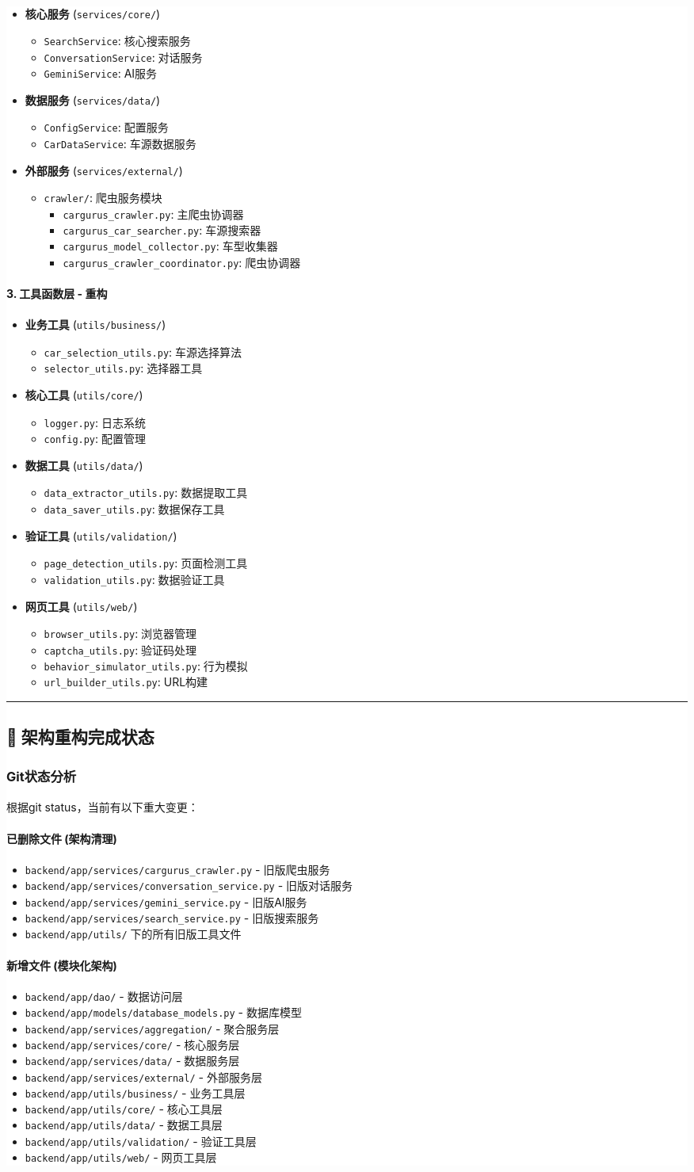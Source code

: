 - **核心服务** (`services/core/`)
  - `SearchService`: 核心搜索服务
  - `ConversationService`: 对话服务
  - `GeminiService`: AI服务

- **数据服务** (`services/data/`)
  - `ConfigService`: 配置服务
  - `CarDataService`: 车源数据服务

- **外部服务** (`services/external/`)
  - `crawler/`: 爬虫服务模块
    - `cargurus_crawler.py`: 主爬虫协调器
    - `cargurus_car_searcher.py`: 车源搜索器
    - `cargurus_model_collector.py`: 车型收集器
    - `cargurus_crawler_coordinator.py`: 爬虫协调器

#### 3. 工具函数层 - 重构
- **业务工具** (`utils/business/`)
  - `car_selection_utils.py`: 车源选择算法
  - `selector_utils.py`: 选择器工具

- **核心工具** (`utils/core/`)
  - `logger.py`: 日志系统
  - `config.py`: 配置管理

- **数据工具** (`utils/data/`)
  - `data_extractor_utils.py`: 数据提取工具
  - `data_saver_utils.py`: 数据保存工具

- **验证工具** (`utils/validation/`)
  - `page_detection_utils.py`: 页面检测工具
  - `validation_utils.py`: 数据验证工具

- **网页工具** (`utils/web/`)
  - `browser_utils.py`: 浏览器管理
  - `captcha_utils.py`: 验证码处理
  - `behavior_simulator_utils.py`: 行为模拟
  - `url_builder_utils.py`: URL构建

---

## 🔄 架构重构完成状态

### Git状态分析
根据git status，当前有以下重大变更：

#### 已删除文件 (架构清理)
- `backend/app/services/cargurus_crawler.py` - 旧版爬虫服务
- `backend/app/services/conversation_service.py` - 旧版对话服务
- `backend/app/services/gemini_service.py` - 旧版AI服务
- `backend/app/services/search_service.py` - 旧版搜索服务
- `backend/app/utils/` 下的所有旧版工具文件

#### 新增文件 (模块化架构)
- `backend/app/dao/` - 数据访问层
- `backend/app/models/database_models.py` - 数据库模型
- `backend/app/services/aggregation/` - 聚合服务层
- `backend/app/services/core/` - 核心服务层
- `backend/app/services/data/` - 数据服务层
- `backend/app/services/external/` - 外部服务层
- `backend/app/utils/business/` - 业务工具层
- `backend/app/utils/core/` - 核心工具层
- `backend/app/utils/data/` - 数据工具层
- `backend/app/utils/validation/` - 验证工具层
- `backend/app/utils/web/` - 网页工具层
